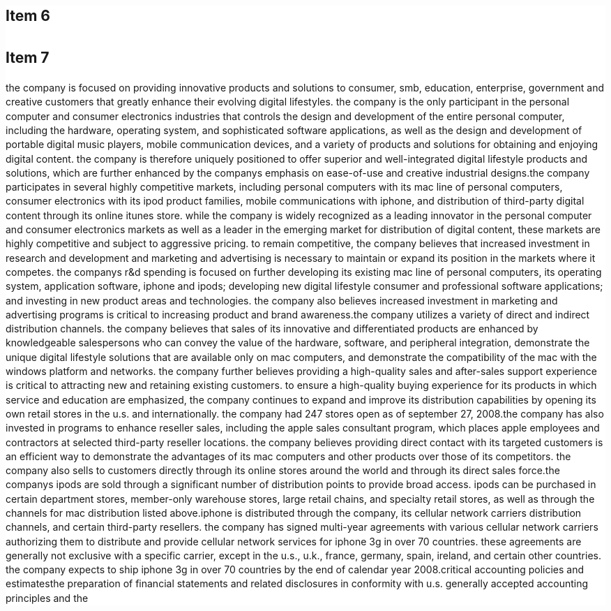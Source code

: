 
## Item 6

## Item 7


the company is focused on providing innovative products and solutions to consumer, smb, education, enterprise, government
and creative customers that greatly enhance their evolving digital lifestyles. the company is the only participant in the personal computer and consumer electronics industries that controls the design and development of the entire personal computer,
including the hardware, operating system, and sophisticated software applications, as well as the design and development of portable digital music players, mobile communication devices, and a variety of products and solutions for obtaining and
enjoying digital content. the company is therefore uniquely positioned to offer superior and well-integrated digital lifestyle products and solutions, which are further enhanced by the companys emphasis on ease-of-use and creative industrial
designs.the company participates in several highly competitive markets, including personal computers with its mac line of personal computers, consumer
electronics with its ipod product families, mobile communications with iphone, and distribution of third-party digital content through its online itunes store. while the company is widely recognized as a leading innovator in the personal computer
and consumer electronics markets as well as a leader in the emerging market for distribution of digital content, these markets are highly competitive and subject to aggressive pricing. to remain competitive, the company believes that increased
investment in research and development and marketing and advertising is necessary to maintain or expand its position in the markets where it competes. the companys r&d spending is focused on further developing its existing mac line of
personal computers, its operating system, application software, iphone and ipods; developing new digital lifestyle consumer and professional software applications; and investing in new product areas and technologies. the company also believes
increased investment in marketing and advertising programs is critical to increasing product and brand awareness.the company utilizes a variety of direct
and indirect distribution channels. the company believes that sales of its innovative and differentiated products are enhanced by knowledgeable salespersons who can convey the value of the hardware, software, and peripheral integration, demonstrate
the unique digital lifestyle solutions that are available only on mac computers, and demonstrate the compatibility of the mac with the windows platform and networks. the company further believes providing a high-quality sales and after-sales support
experience is critical to attracting new and retaining existing customers. to ensure a high-quality buying experience for its products in which service and education are emphasized, the company continues to expand and improve its distribution
capabilities by opening its own retail stores in the u.s. and internationally. the company had 247 stores open as of september 27, 2008.the company
has also invested in programs to enhance reseller sales, including the apple sales consultant program, which places apple employees and contractors at selected third-party reseller locations. the company believes providing direct contact with its
targeted customers is an efficient way to demonstrate the advantages of its mac computers and other products over those of its competitors. the company also sells to customers directly through its online stores around the world and through its
direct sales force.the companys ipods are sold through a significant number of distribution points to provide broad access. ipods can be purchased
in certain department stores, member-only warehouse stores, large retail chains, and specialty retail stores, as well as through the channels for mac distribution listed above.iphone is distributed through the company, its cellular network carriers distribution channels, and certain third-party resellers. the company has signed multi-year agreements with various cellular network
carriers authorizing them to distribute and provide cellular network services for iphone 3g in over 70 countries. these agreements are generally not exclusive with a specific carrier, except in the u.s., u.k., france, germany, spain, ireland, and
certain other countries. the company expects to ship iphone 3g in over 70 countries by the end of calendar year 2008.critical accounting policies and
estimatesthe preparation of financial statements and related disclosures in conformity with u.s. generally accepted accounting principles and the